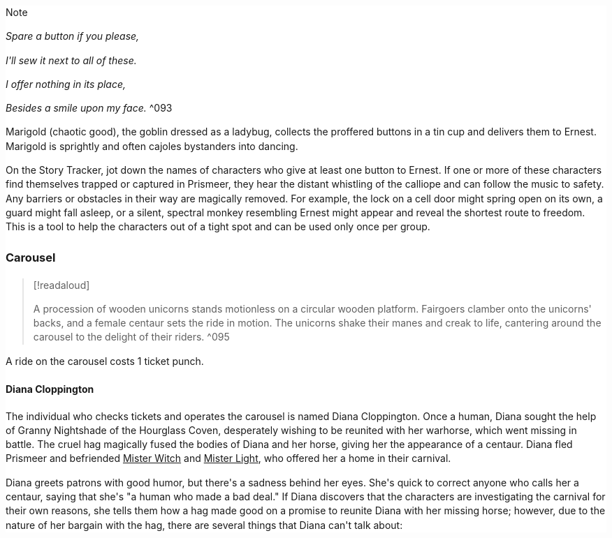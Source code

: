 > [!note] 
> 
> *Spare a button if you please,*
> 
> *I'll sew it next to all of these.*
> 
> *I offer nothing in its place,*
> 
> *Besides a smile upon my face.*
^093

Marigold (chaotic good), the goblin dressed as a ladybug, collects the proffered buttons in a tin cup and delivers them to Ernest. Marigold is sprightly and often cajoles bystanders into dancing.

On the Story Tracker, jot down the names of characters who give at least one button to Ernest. If one or more of these characters find themselves trapped or captured in Prismeer, they hear the distant whistling of the calliope and can follow the music to safety. Any barriers or obstacles in their way are magically removed. For example, the lock on a cell door might spring open on its own, a guard might fall asleep, or a silent, spectral monkey resembling Ernest might appear and reveal the shortest route to freedom. This is a tool to help the characters out of a tight spot and can be used only once per group.

### Carousel

> [!readaloud] 
> 
> A procession of wooden unicorns stands motionless on a circular wooden platform. Fairgoers clamber onto the unicorns' backs, and a female centaur sets the ride in motion. The unicorns shake their manes and creak to life, cantering around the carousel to the delight of their riders.
^095

A ride on the carousel costs 1 ticket punch.

#### Diana Cloppington

The individual who checks tickets and operates the carousel is named Diana Cloppington. Once a human, Diana sought the help of Granny Nightshade of the Hourglass Coven, desperately wishing to be reunited with her warhorse, which went missing in battle. The cruel hag magically fused the bodies of Diana and her horse, giving her the appearance of a centaur. Diana fled Prismeer and befriended [Mister Witch](/CLI/bestiary/npc/mister-witch-wbtw.md) and [Mister Light](/CLI/bestiary/npc/mister-light-wbtw.md), who offered her a home in their carnival.

Diana greets patrons with good humor, but there's a sadness behind her eyes. She's quick to correct anyone who calls her a centaur, saying that she's "a human who made a bad deal." If Diana discovers that the characters are investigating the carnival for their own reasons, she tells them how a hag made good on a promise to reunite Diana with her missing horse; however, due to the nature of her bargain with the hag, there are several things that Diana can't talk about:
